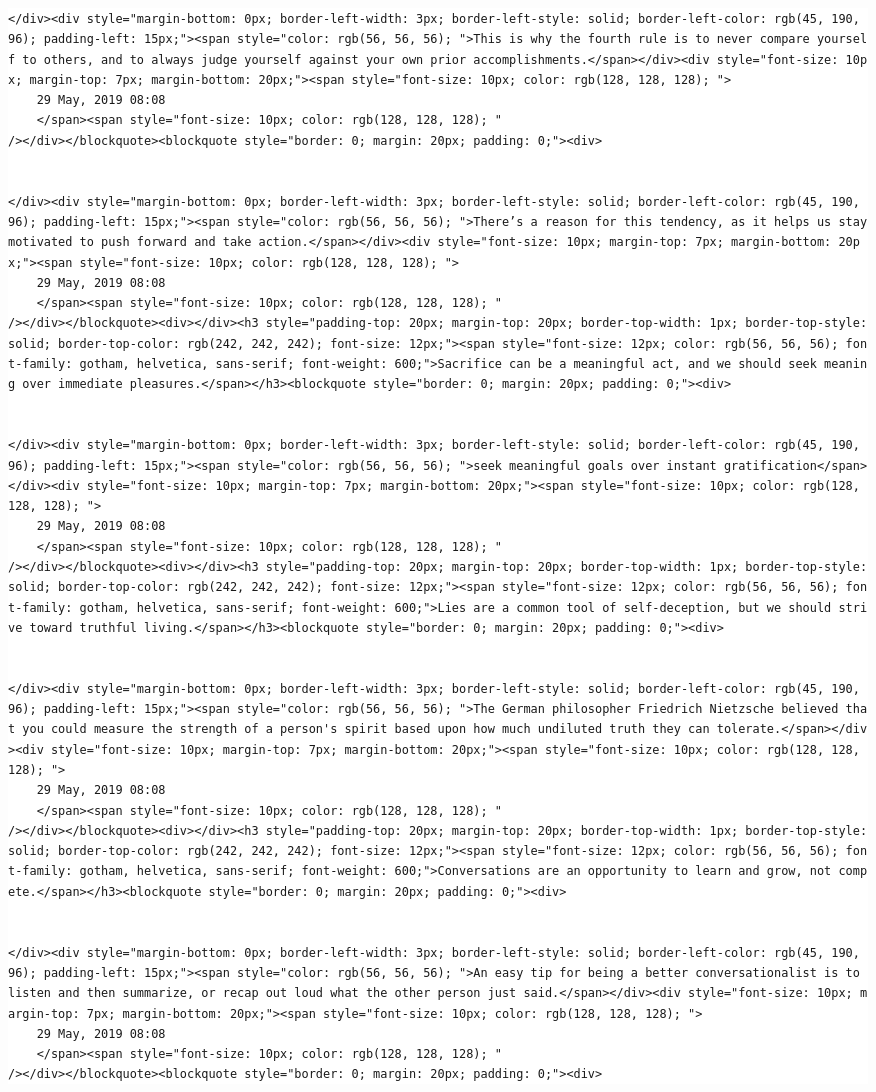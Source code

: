 
    </div><div style="margin-bottom: 0px; border-left-width: 3px; border-left-style: solid; border-left-color: rgb(45, 190, 96); padding-left: 15px;"><span style="color: rgb(56, 56, 56); ">This is why the fourth rule is to never compare yourself to others, and to always judge yourself against your own prior accomplishments.</span></div><div style="font-size: 10px; margin-top: 7px; margin-bottom: 20px;"><span style="font-size: 10px; color: rgb(128, 128, 128); ">
        29 May, 2019 08:08
        </span><span style="font-size: 10px; color: rgb(128, 128, 128); "
    /></div></blockquote><blockquote style="border: 0; margin: 20px; padding: 0;"><div>
    

    </div><div style="margin-bottom: 0px; border-left-width: 3px; border-left-style: solid; border-left-color: rgb(45, 190, 96); padding-left: 15px;"><span style="color: rgb(56, 56, 56); ">There’s a reason for this tendency, as it helps us stay motivated to push forward and take action.</span></div><div style="font-size: 10px; margin-top: 7px; margin-bottom: 20px;"><span style="font-size: 10px; color: rgb(128, 128, 128); ">
        29 May, 2019 08:08
        </span><span style="font-size: 10px; color: rgb(128, 128, 128); "
    /></div></blockquote><div></div><h3 style="padding-top: 20px; margin-top: 20px; border-top-width: 1px; border-top-style: solid; border-top-color: rgb(242, 242, 242); font-size: 12px;"><span style="font-size: 12px; color: rgb(56, 56, 56); font-family: gotham, helvetica, sans-serif; font-weight: 600;">Sacrifice can be a meaningful act, and we should seek meaning over immediate pleasures.</span></h3><blockquote style="border: 0; margin: 20px; padding: 0;"><div>
    

    </div><div style="margin-bottom: 0px; border-left-width: 3px; border-left-style: solid; border-left-color: rgb(45, 190, 96); padding-left: 15px;"><span style="color: rgb(56, 56, 56); ">seek meaningful goals over instant gratification</span></div><div style="font-size: 10px; margin-top: 7px; margin-bottom: 20px;"><span style="font-size: 10px; color: rgb(128, 128, 128); ">
        29 May, 2019 08:08
        </span><span style="font-size: 10px; color: rgb(128, 128, 128); "
    /></div></blockquote><div></div><h3 style="padding-top: 20px; margin-top: 20px; border-top-width: 1px; border-top-style: solid; border-top-color: rgb(242, 242, 242); font-size: 12px;"><span style="font-size: 12px; color: rgb(56, 56, 56); font-family: gotham, helvetica, sans-serif; font-weight: 600;">Lies are a common tool of self-deception, but we should strive toward truthful living.</span></h3><blockquote style="border: 0; margin: 20px; padding: 0;"><div>
    

    </div><div style="margin-bottom: 0px; border-left-width: 3px; border-left-style: solid; border-left-color: rgb(45, 190, 96); padding-left: 15px;"><span style="color: rgb(56, 56, 56); ">The German philosopher Friedrich Nietzsche believed that you could measure the strength of a person's spirit based upon how much undiluted truth they can tolerate.</span></div><div style="font-size: 10px; margin-top: 7px; margin-bottom: 20px;"><span style="font-size: 10px; color: rgb(128, 128, 128); ">
        29 May, 2019 08:08
        </span><span style="font-size: 10px; color: rgb(128, 128, 128); "
    /></div></blockquote><div></div><h3 style="padding-top: 20px; margin-top: 20px; border-top-width: 1px; border-top-style: solid; border-top-color: rgb(242, 242, 242); font-size: 12px;"><span style="font-size: 12px; color: rgb(56, 56, 56); font-family: gotham, helvetica, sans-serif; font-weight: 600;">Conversations are an opportunity to learn and grow, not compete.</span></h3><blockquote style="border: 0; margin: 20px; padding: 0;"><div>
    

    </div><div style="margin-bottom: 0px; border-left-width: 3px; border-left-style: solid; border-left-color: rgb(45, 190, 96); padding-left: 15px;"><span style="color: rgb(56, 56, 56); ">An easy tip for being a better conversationalist is to listen and then summarize, or recap out loud what the other person just said.</span></div><div style="font-size: 10px; margin-top: 7px; margin-bottom: 20px;"><span style="font-size: 10px; color: rgb(128, 128, 128); ">
        29 May, 2019 08:08
        </span><span style="font-size: 10px; color: rgb(128, 128, 128); "
    /></div></blockquote><blockquote style="border: 0; margin: 20px; padding: 0;"><div>
    